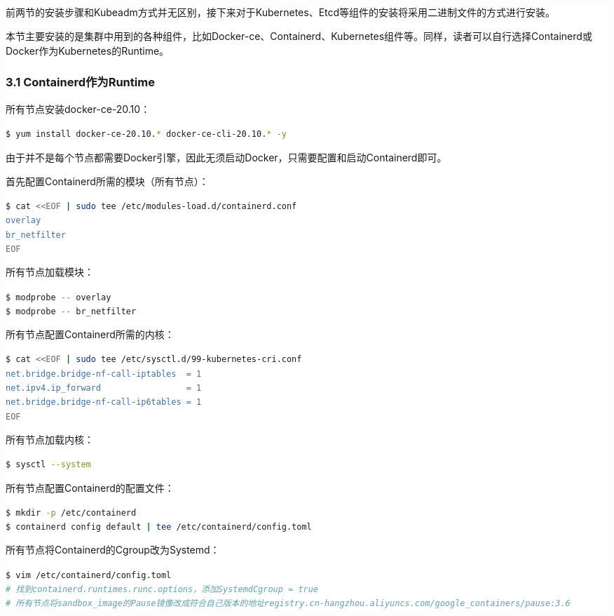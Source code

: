 前两节的安装步骤和Kubeadm方式并无区别，接下来对于Kubernetes、Etcd等组件的安装将采用二进制文件的方式进行安装。

本节主要安装的是集群中用到的各种组件，比如Docker-ce、Containerd、Kubernetes组件等。同样，读者可以自行选择Containerd或Docker作为Kubernetes的Runtime。



### 3.1 Containerd作为Runtime

所有节点安装docker-ce-20.10：

```sh
$ yum install docker-ce-20.10.* docker-ce-cli-20.10.* -y
```

由于并不是每个节点都需要Docker引擎，因此无须启动Docker，只需要配置和启动Containerd即可。

首先配置Containerd所需的模块（所有节点）：

```sh
$ cat <<EOF | sudo tee /etc/modules-load.d/containerd.conf
overlay
br_netfilter
EOF
```

所有节点加载模块：

```sh
$ modprobe -- overlay
$ modprobe -- br_netfilter
```

所有节点配置Containerd所需的内核：

```sh
$ cat <<EOF | sudo tee /etc/sysctl.d/99-kubernetes-cri.conf
net.bridge.bridge-nf-call-iptables  = 1
net.ipv4.ip_forward                 = 1
net.bridge.bridge-nf-call-ip6tables = 1
EOF
```

所有节点加载内核：

```sh
$ sysctl --system
```



所有节点配置Containerd的配置文件：

```sh
$ mkdir -p /etc/containerd
$ containerd config default | tee /etc/containerd/config.toml
```



所有节点将Containerd的Cgroup改为Systemd：

```sh
$ vim /etc/containerd/config.toml
# 找到containerd.runtimes.runc.options，添加SystemdCgroup = true
# 所有节点将sandbox_image的Pause镜像改成符合自己版本的地址registry.cn-hangzhou.aliyuncs.com/google_containers/pause:3.6
```
